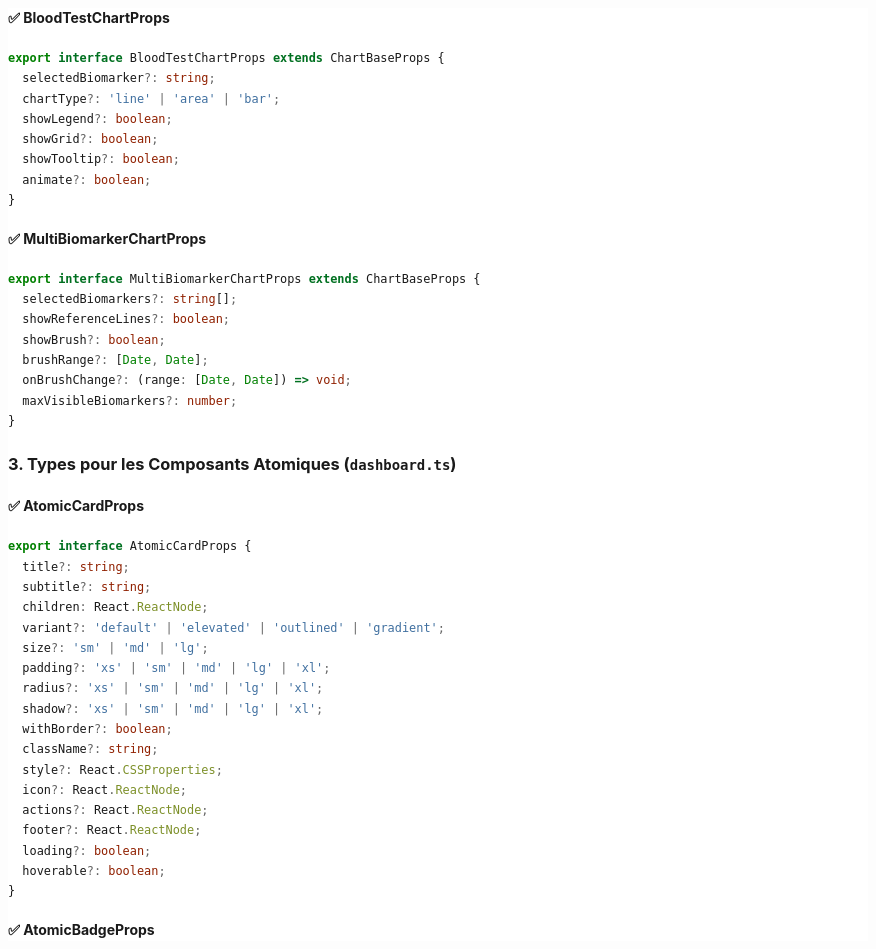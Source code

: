 #### ✅ **BloodTestChartProps**

```typescript
export interface BloodTestChartProps extends ChartBaseProps {
  selectedBiomarker?: string;
  chartType?: 'line' | 'area' | 'bar';
  showLegend?: boolean;
  showGrid?: boolean;
  showTooltip?: boolean;
  animate?: boolean;
}
```

#### ✅ **MultiBiomarkerChartProps**

```typescript
export interface MultiBiomarkerChartProps extends ChartBaseProps {
  selectedBiomarkers?: string[];
  showReferenceLines?: boolean;
  showBrush?: boolean;
  brushRange?: [Date, Date];
  onBrushChange?: (range: [Date, Date]) => void;
  maxVisibleBiomarkers?: number;
}
```

### 3. **Types pour les Composants Atomiques** (`dashboard.ts`)

#### ✅ **AtomicCardProps**

```typescript
export interface AtomicCardProps {
  title?: string;
  subtitle?: string;
  children: React.ReactNode;
  variant?: 'default' | 'elevated' | 'outlined' | 'gradient';
  size?: 'sm' | 'md' | 'lg';
  padding?: 'xs' | 'sm' | 'md' | 'lg' | 'xl';
  radius?: 'xs' | 'sm' | 'md' | 'lg' | 'xl';
  shadow?: 'xs' | 'sm' | 'md' | 'lg' | 'xl';
  withBorder?: boolean;
  className?: string;
  style?: React.CSSProperties;
  icon?: React.ReactNode;
  actions?: React.ReactNode;
  footer?: React.ReactNode;
  loading?: boolean;
  hoverable?: boolean;
}
```

#### ✅ **AtomicBadgeProps**
